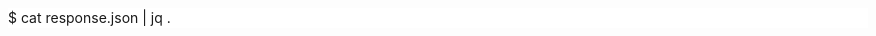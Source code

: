 </span></div></span><span class="CodeBlock--row"><span class="CodeBlock--row-indicator"></span><div class="CodeBlock--row-content"><span class="CodeBlock--token-plain">$ </span><span class="CodeBlock--token-function">cat</span><span class="CodeBlock--token-plain"> response.json </span><span class="CodeBlock--token-operator">|</span><span class="CodeBlock--token-plain"> jq </span><span class="CodeBlock--token-builtin CodeBlock--token-class-name">.</span><span class="CodeBlock--token-plain">